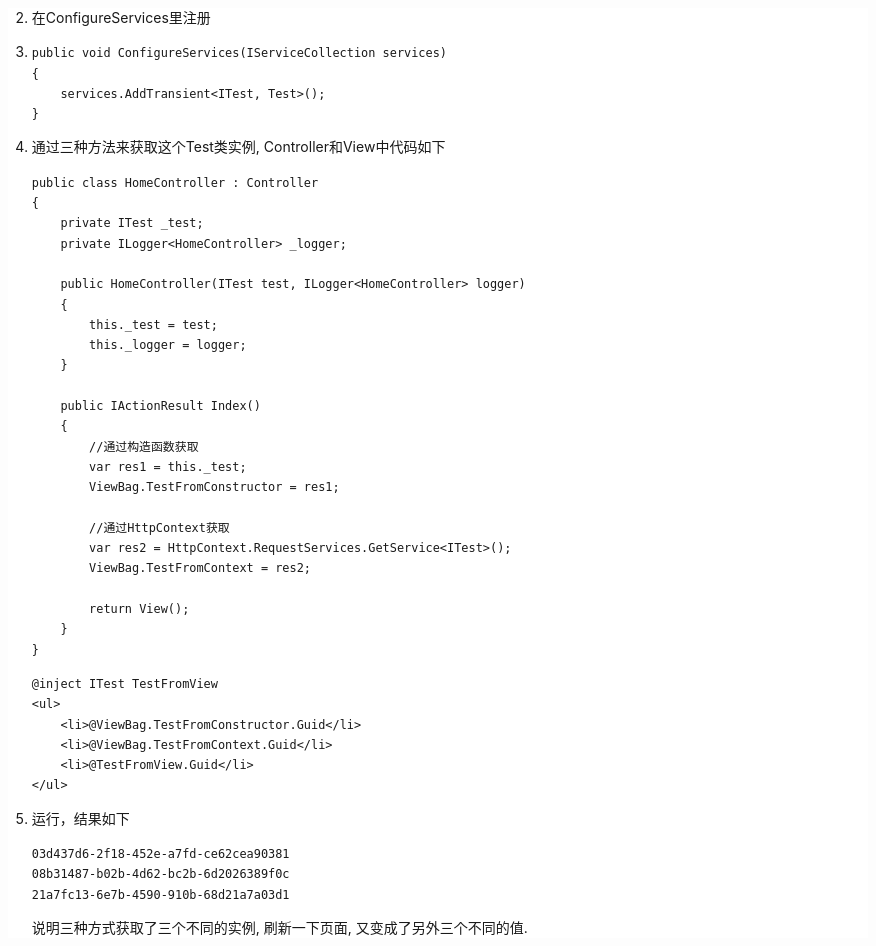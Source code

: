 2. 在ConfigureServices里注册
3. 
    ```
    public void ConfigureServices(IServiceCollection services)
    {
        services.AddTransient<ITest, Test>();
    }
    ```
    
3. 通过三种方法来获取这个Test类实例, Controller和View中代码如下
    
    ```
    public class HomeController : Controller
    {
        private ITest _test;
        private ILogger<HomeController> _logger;

        public HomeController(ITest test, ILogger<HomeController> logger)
        {
            this._test = test;
            this._logger = logger;
        }

        public IActionResult Index()
        {
            //通过构造函数获取
            var res1 = this._test;
            ViewBag.TestFromConstructor = res1;

            //通过HttpContext获取
            var res2 = HttpContext.RequestServices.GetService<ITest>();
            ViewBag.TestFromContext = res2;

            return View();
        }
    }
    ```
    
    ```
    @inject ITest TestFromView
    <ul>
        <li>@ViewBag.TestFromConstructor.Guid</li>
        <li>@ViewBag.TestFromContext.Guid</li>
        <li>@TestFromView.Guid</li>
    </ul>
    ```
4. 运行，结果如下
    
    ```
    03d437d6-2f18-452e-a7fd-ce62cea90381
    08b31487-b02b-4d62-bc2b-6d2026389f0c
    21a7fc13-6e7b-4590-910b-68d21a7a03d1
    ```
    说明三种方式获取了三个不同的实例, 刷新一下页面, 又变成了另外三个不同的值.
    